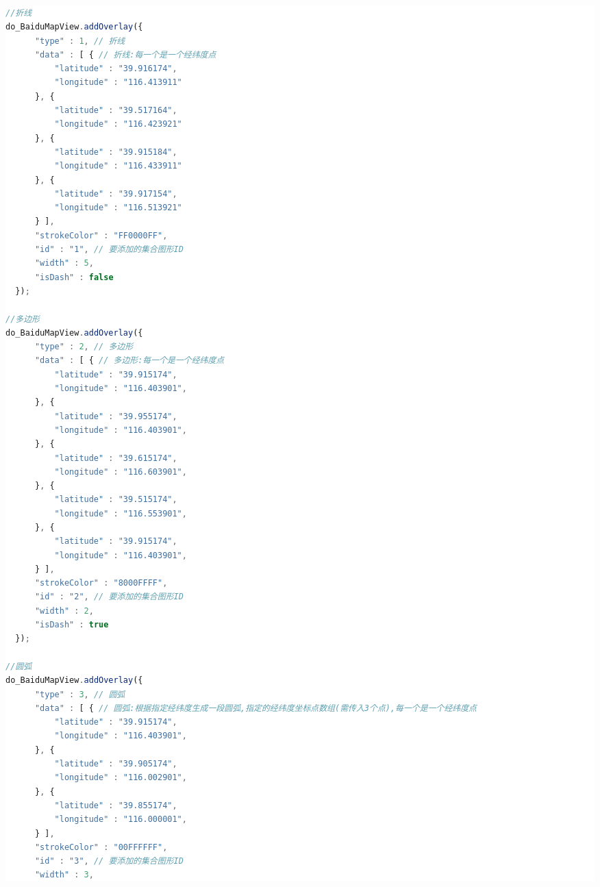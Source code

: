   ```javascript
//折线
do_BaiduMapView.addOverlay({
		"type" : 1, // 折线
		"data" : [ { // 折线:每一个是一个经纬度点
			"latitude" : "39.916174",
			"longitude" : "116.413911"
		}, {
			"latitude" : "39.517164",
			"longitude" : "116.423921"
		}, {
			"latitude" : "39.915184",
			"longitude" : "116.433911"
		}, {
			"latitude" : "39.917154",
			"longitude" : "116.513921"
		} ],
		"strokeColor" : "FF0000FF",
		"id" : "1", // 要添加的集合图形ID
		"width" : 5,
		"isDash" : false
	});

  //多边形
  do_BaiduMapView.addOverlay({
		"type" : 2, // 多边形
		"data" : [ { // 多边形:每一个是一个经纬度点
			"latitude" : "39.915174",
			"longitude" : "116.403901",
		}, {
			"latitude" : "39.955174",
			"longitude" : "116.403901",
		}, {
			"latitude" : "39.615174",
			"longitude" : "116.603901",
		}, {
			"latitude" : "39.515174",
			"longitude" : "116.553901",
		}, {
			"latitude" : "39.915174",
			"longitude" : "116.403901",
		} ],
		"strokeColor" : "8000FFFF",
		"id" : "2", // 要添加的集合图形ID
		"width" : 2,
		"isDash" : true
	});

  //圆弧
  do_BaiduMapView.addOverlay({
		"type" : 3, // 圆弧
		"data" : [ { // 圆弧:根据指定经纬度生成一段圆弧,指定的经纬度坐标点数组(需传入3个点),每一个是一个经纬度点
			"latitude" : "39.915174",
			"longitude" : "116.403901",
		}, {
			"latitude" : "39.905174",
			"longitude" : "116.002901",
		}, {
			"latitude" : "39.855174",
			"longitude" : "116.000001",
		} ],
		"strokeColor" : "00FFFFFF",
		"id" : "3", // 要添加的集合图形ID
		"width" : 3,
  ```